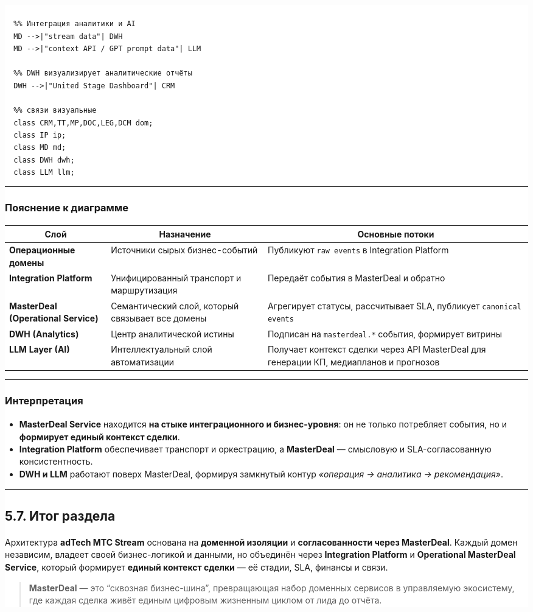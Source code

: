 ```mermaid

  %% Интеграция аналитики и AI
  MD -->|"stream data"| DWH
  MD -->|"context API / GPT prompt data"| LLM

  %% DWH визуализирует аналитические отчёты
  DWH -->|"United Stage Dashboard"| CRM

  %% связи визуальные
  class CRM,TT,MP,DOC,LEG,DCM dom;
  class IP ip;
  class MD md;
  class DWH dwh;
  class LLM llm;
```

---

### **Пояснение к диаграмме**

| Слой                                 | Назначение                                       | Основные потоки                                                                         |
| ------------------------------------ | ------------------------------------------------ | --------------------------------------------------------------------------------------- |
| **Операционные домены**              | Источники сырых бизнес-событий                   | Публикуют `raw events` в Integration Platform                                           |
| **Integration Platform**             | Унифицированный транспорт и маршрутизация        | Передаёт события в MasterDeal и обратно                                                 |
| **MasterDeal (Operational Service)** | Семантический слой, который связывает все домены | Агрегирует статусы, рассчитывает SLA, публикует `canonical events`                      |
| **DWH (Analytics)**                  | Центр аналитической истины                       | Подписан на `masterdeal.*` события, формирует витрины                                   |
| **LLM Layer (AI)**                   | Интеллектуальный слой автоматизации              | Получает контекст сделки через API MasterDeal для генерации КП, медиапланов и прогнозов |

---

### **Интерпретация**

* **MasterDeal Service** находится **на стыке интеграционного и бизнес-уровня**:
  он не только потребляет события, но и **формирует единый контекст сделки**.
* **Integration Platform** обеспечивает транспорт и оркестрацию,
  а **MasterDeal** — смысловую и SLA-согласованную консистентность.
* **DWH и LLM** работают поверх MasterDeal,
  формируя замкнутый контур *«операция → аналитика → рекомендация»*.

---

## **5.7. Итог раздела**

Архитектура **adTech МТС Stream** основана на **доменной изоляции** и **согласованности через MasterDeal**.
Каждый домен независим, владеет своей бизнес-логикой и данными,
но объединён через **Integration Platform** и **Operational MasterDeal Service**,
который формирует **единый контекст сделки** — её стадии, SLA, финансы и связи.

> **MasterDeal** — это “сквозная бизнес-шина”,
> превращающая набор доменных сервисов в управляемую экосистему,
> где каждая сделка живёт единым цифровым жизненным циклом от лида до отчёта.
